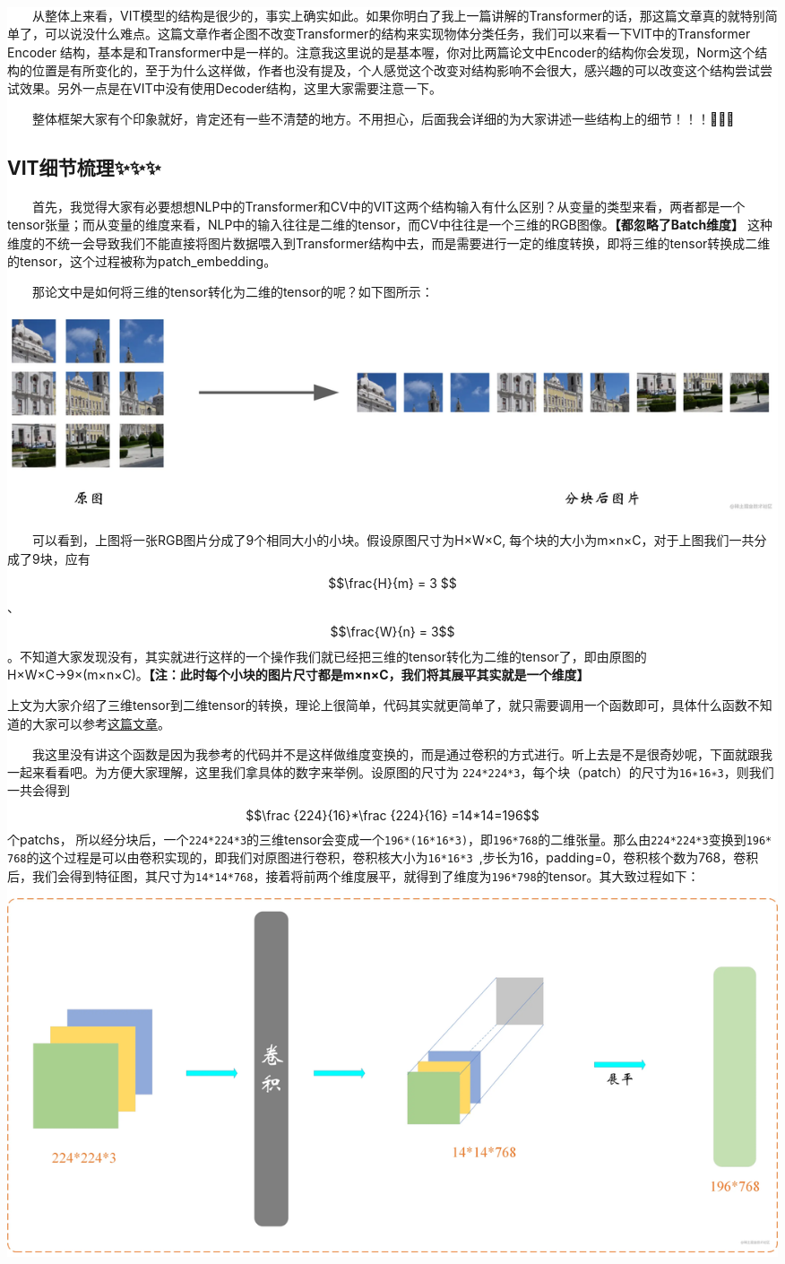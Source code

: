   从整体上来看，VIT模型的结构是很少的，事实上确实如此。如果你明白了我上一篇讲解的Transformer的话，那这篇文章真的就特别简单了，可以说没什么难点。这篇文章作者企图不改变Transformer的结构来实现物体分类任务，我们可以来看一下VIT中的Transformer Encoder 结构，基本是和Transformer中是一样的。注意我这里说的是基本喔，你对比两篇论文中Encoder的结构你会发现，Norm这个结构的位置是有所变化的，至于为什么这样做，作者也没有提及，个人感觉这个改变对结构影响不会很大，感兴趣的可以改变这个结构尝试尝试效果。另外一点是在VIT中没有使用Decoder结构，这里大家需要注意一下。

  整体框架大家有个印象就好，肯定还有一些不清楚的地方。不用担心，后面我会详细的为大家讲述一些结构上的细节！！！🌴🌴🌴

## VIT细节梳理✨✨✨

  首先，我觉得大家有必要想想NLP中的Transformer和CV中的VIT这两个结构输入有什么区别？从变量的类型来看，两者都是一个tensor张量；而从变量的维度来看，NLP中的输入往往是二维的tensor，而CV中往往是一个三维的RGB图像。**【都忽略了Batch维度】** 这种维度的不统一会导致我们不能直接将图片数据喂入到Transformer结构中去，而是需要进行一定的维度转换，即将三维的tensor转换成二维的tensor，这个过程被称为patch_embedding。

  那论文中是如何将三维的tensor转化为二维的tensor的呢？如下图所示：

![image-20220812165754427](../imgs/vit-3.png)

  可以看到，上图将一张RGB图片分成了9个相同大小的小块。假设原图尺寸为H×W×C, 每个块的大小为m×n×C，对于上图我们一共分成了9块，应有 $$\frac{H}{m} = 3 $$、$$\frac{W}{n} = 3$$。不知道大家发现没有，其实就进行这样的一个操作我们就已经把三维的tensor转化为二维的tensor了，即由原图的 H×W×C→9×(m×n×C)。**【注：此时每个小块的图片尺寸都是m×n×C，我们将其展平其实就是一个维度】**

上文为大家介绍了三维tensor到二维tensor的转换，理论上很简单，代码其实就更简单了，就只需要调用一个函数即可，具体什么函数不知道的大家可以参考[这篇文章](https://link.juejin.cn?target=https%3A%2F%2Fzhuanlan.zhihu.com%2Fp%2F342261872)。

  我这里没有讲这个函数是因为我参考的代码并不是这样做维度变换的，而是通过卷积的方式进行。听上去是不是很奇妙呢，下面就跟我一起来看看吧。为方便大家理解，这里我们拿具体的数字来举例。设原图的尺寸为 `224*224*3`，每个块（patch）的尺寸为`16∗16∗3`，则我们一共会得到 $$\frac {224}{16}*\frac {224}{16} =14*14=196$$个patchs， 所以经分块后，一个`224*224*3`的三维tensor会变成一个`196*(16*16*3)`，即`196*768`的二维张量。那么由`224*224*3`变换到`196*768`的这个过程是可以由卷积实现的，即我们对原图进行卷积，卷积核大小为`16*16*3 `,步长为16，padding=0，卷积核个数为768，卷积后，我们会得到特征图，其尺寸为`14*14*768`，接着将前两个维度展平，就得到了维度为`196*798`的tensor。其大致过程如下：

![img](../imgs/vit-4.png)
